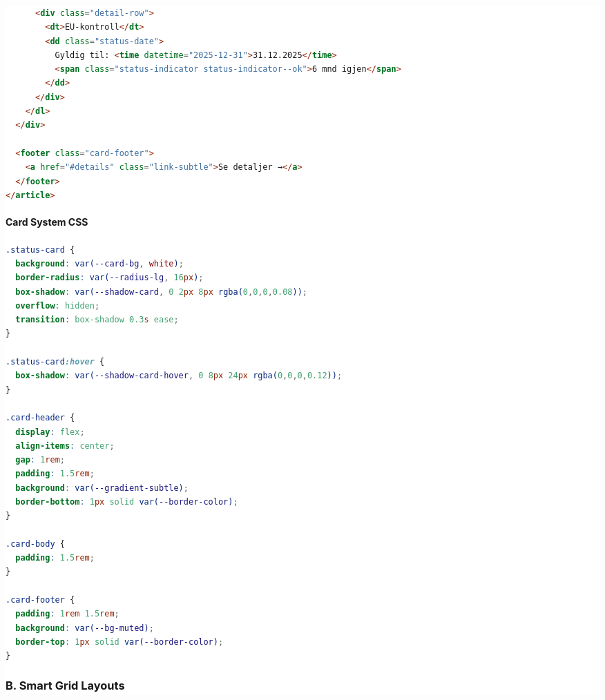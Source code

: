 ```html
      <div class="detail-row">
        <dt>EU-kontroll</dt>
        <dd class="status-date">
          Gyldig til: <time datetime="2025-12-31">31.12.2025</time>
          <span class="status-indicator status-indicator--ok">6 mnd igjen</span>
        </dd>
      </div>
    </dl>
  </div>
  
  <footer class="card-footer">
    <a href="#details" class="link-subtle">Se detaljer →</a>
  </footer>
</article>
```

#### Card System CSS
```css
.status-card {
  background: var(--card-bg, white);
  border-radius: var(--radius-lg, 16px);
  box-shadow: var(--shadow-card, 0 2px 8px rgba(0,0,0,0.08));
  overflow: hidden;
  transition: box-shadow 0.3s ease;
}

.status-card:hover {
  box-shadow: var(--shadow-card-hover, 0 8px 24px rgba(0,0,0,0.12));
}

.card-header {
  display: flex;
  align-items: center;
  gap: 1rem;
  padding: 1.5rem;
  background: var(--gradient-subtle);
  border-bottom: 1px solid var(--border-color);
}

.card-body {
  padding: 1.5rem;
}

.card-footer {
  padding: 1rem 1.5rem;
  background: var(--bg-muted);
  border-top: 1px solid var(--border-color);
}
```

### B. Smart Grid Layouts
